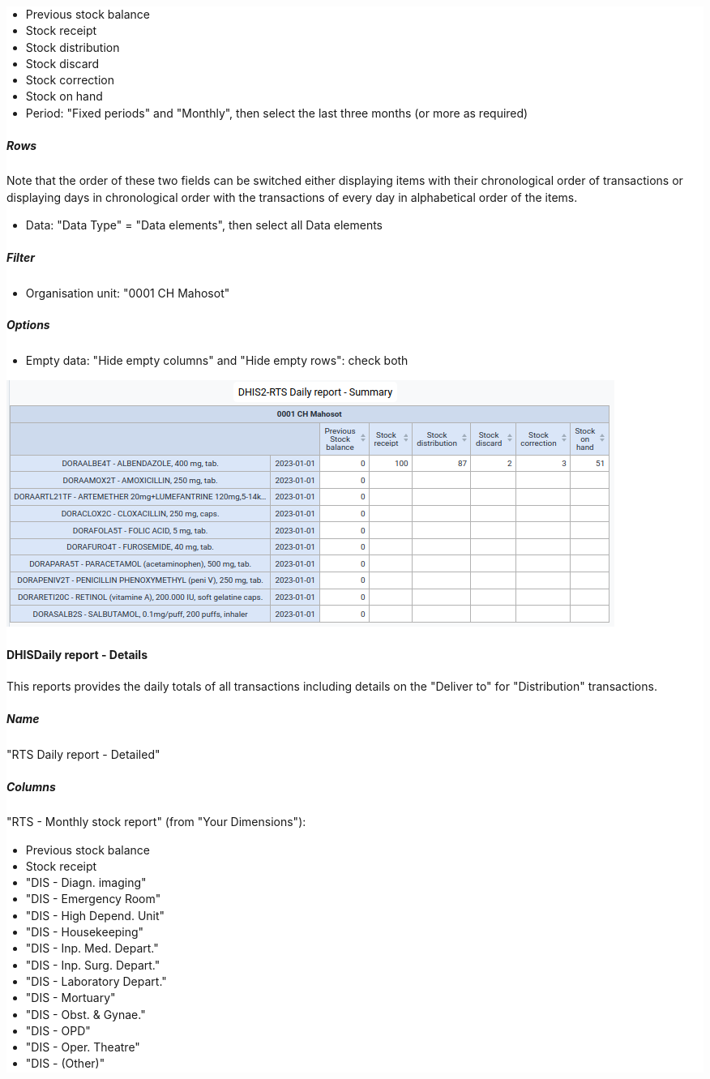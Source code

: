 - Previous stock balance
- Stock receipt
- Stock distribution
- Stock discard
- Stock correction
- Stock on hand
- Period: "Fixed periods" and "Monthly", then select the last three months (or more as required)

##### Rows

Note that the order of these two fields can be switched either displaying items with their chronological order of transactions or displaying days in chronological order with the transactions of every day in alphabetical order of the items.

- Data: "Data Type" = "Data elements", then select all Data elements

##### Filter

- Organisation unit: "0001 CH Mahosot"

##### Options

- Empty data: "Hide empty columns" and "Hide empty rows": check both

![](media/image38.png)

#### DHISDaily report - Details

This reports provides the daily totals of all transactions including details on the "Deliver to" for "Distribution" transactions.

##### Name

"RTS Daily report - Detailed"

##### Columns

"RTS - Monthly stock report" (from "Your Dimensions"):

- Previous stock balance
- Stock receipt
- "DIS - Diagn. imaging"
- "DIS - Emergency Room"
- "DIS - High Depend. Unit"
- "DIS - Housekeeping"
- "DIS - Inp. Med. Depart."
- "DIS - Inp. Surg. Depart."
- "DIS - Laboratory Depart."
- "DIS - Mortuary"
- "DIS - Obst. & Gynae."
- "DIS - OPD"
- "DIS - Oper. Theatre"
- "DIS - (Other)"